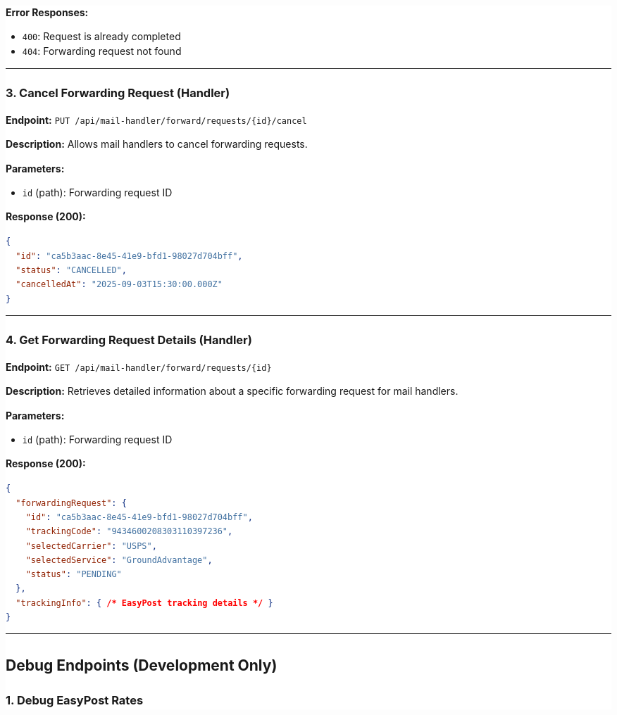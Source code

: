 **Error Responses:**
- `400`: Request is already completed
- `404`: Forwarding request not found

---

### 3. Cancel Forwarding Request (Handler)

**Endpoint:** `PUT /api/mail-handler/forward/requests/{id}/cancel`

**Description:** Allows mail handlers to cancel forwarding requests.

**Parameters:**
- `id` (path): Forwarding request ID

**Response (200):**
```json
{
  "id": "ca5b3aac-8e45-41e9-bfd1-98027d704bff",
  "status": "CANCELLED",
  "cancelledAt": "2025-09-03T15:30:00.000Z"
}
```

---

### 4. Get Forwarding Request Details (Handler)

**Endpoint:** `GET /api/mail-handler/forward/requests/{id}`

**Description:** Retrieves detailed information about a specific forwarding request for mail handlers.

**Parameters:**
- `id` (path): Forwarding request ID

**Response (200):**
```json
{
  "forwardingRequest": {
    "id": "ca5b3aac-8e45-41e9-bfd1-98027d704bff",
    "trackingCode": "9434600208303110397236",
    "selectedCarrier": "USPS",
    "selectedService": "GroundAdvantage",
    "status": "PENDING"
  },
  "trackingInfo": { /* EasyPost tracking details */ }
}
```

---

## Debug Endpoints (Development Only)

### 1. Debug EasyPost Rates
